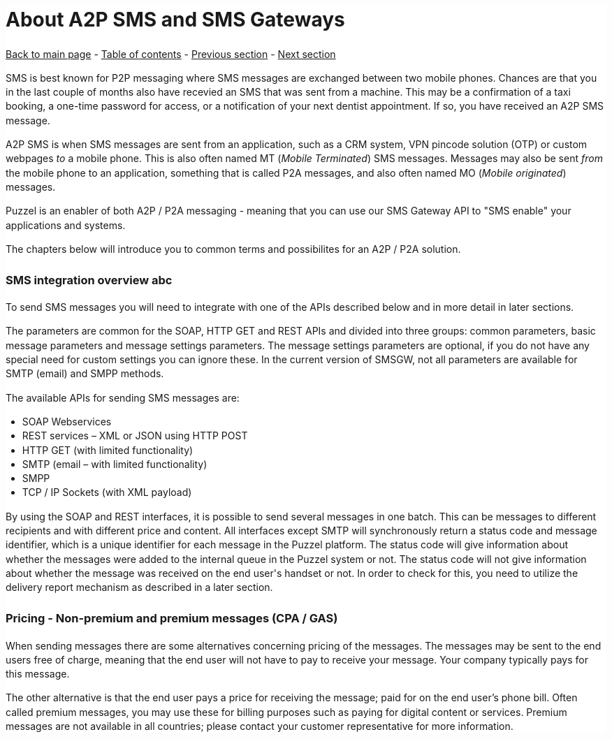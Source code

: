 # About A2P SMS and SMS Gateways

[Back to main page](https://github.com/Intelecom/sms/) - [Table of contents](/sections/overview.md) - [Previous section](/sections/overview.md) -  [Next section](/sections/common.md)

SMS is best known for P2P messaging where SMS messages are exchanged between two mobile phones. Chances are that you in the last couple of months also have recevied an SMS that was sent from a machine. This may be a confirmation of a taxi booking, a one-time password for access, or a notification of your next dentist appointment. If so, you have received an A2P SMS message. 

A2P SMS is when SMS messages are sent from an application, such as a CRM system, VPN pincode solution (OTP) or custom webpages _to_ a mobile phone. This is also often named MT (_Mobile_ _Terminated_) SMS messages. Messages may also be sent _from_ the mobile phone to an application, something that is called P2A messages, and also often named MO (_Mobile_ _originated_) messages.

Puzzel is an enabler of both A2P / P2A messaging - meaning that you can use our SMS Gateway API to "SMS enable" your applications and systems. 

The chapters below will introduce you to common terms and possibilites for an A2P / P2A solution. 

### SMS integration overview abc

To send SMS messages you will need to integrate with one of the APIs described below and in more detail in later sections. 

The parameters are common for the SOAP, HTTP GET and REST APIs and divided into three groups: common parameters, basic message parameters and message settings parameters. The message settings parameters are optional, if you do not have any special need for custom settings you can ignore these. In the current version of SMSGW, not all parameters are available for SMTP (email) and SMPP methods.

The available APIs for sending SMS messages are:

- SOAP Webservices
- REST services – XML or JSON using HTTP POST
- HTTP GET (with limited functionality)
- SMTP (email – with limited functionality)
- SMPP
- TCP / IP Sockets (with XML payload)

By using the SOAP and REST interfaces, it is possible to send several messages in one batch. This can be messages to different recipients and with different price and content. All interfaces except SMTP will synchronously return a status code and message identifier, which is a unique identifier for each message in the Puzzel platform. The status code will give information about whether the messages were added to the internal queue in the Puzzel system or not. The status code will not give information about whether the message was received on the end user's handset or not. In order to check for this, you need to utilize the delivery report mechanism as described in a later section. 

### Pricing - Non-premium and premium messages (CPA / GAS)

When sending messages there are some alternatives concerning pricing of the messages. The messages may be sent to the end users free of charge, meaning that the end user will not have to pay to receive your message. Your company typically pays for this message. 

The other alternative is that the end user pays a price for receiving the message; paid for on the end user’s phone bill. Often called premium messages, you may use these for billing purposes such as paying for digital content or services. Premium messages are not available in all countries; please contact your customer representative for more information. 

